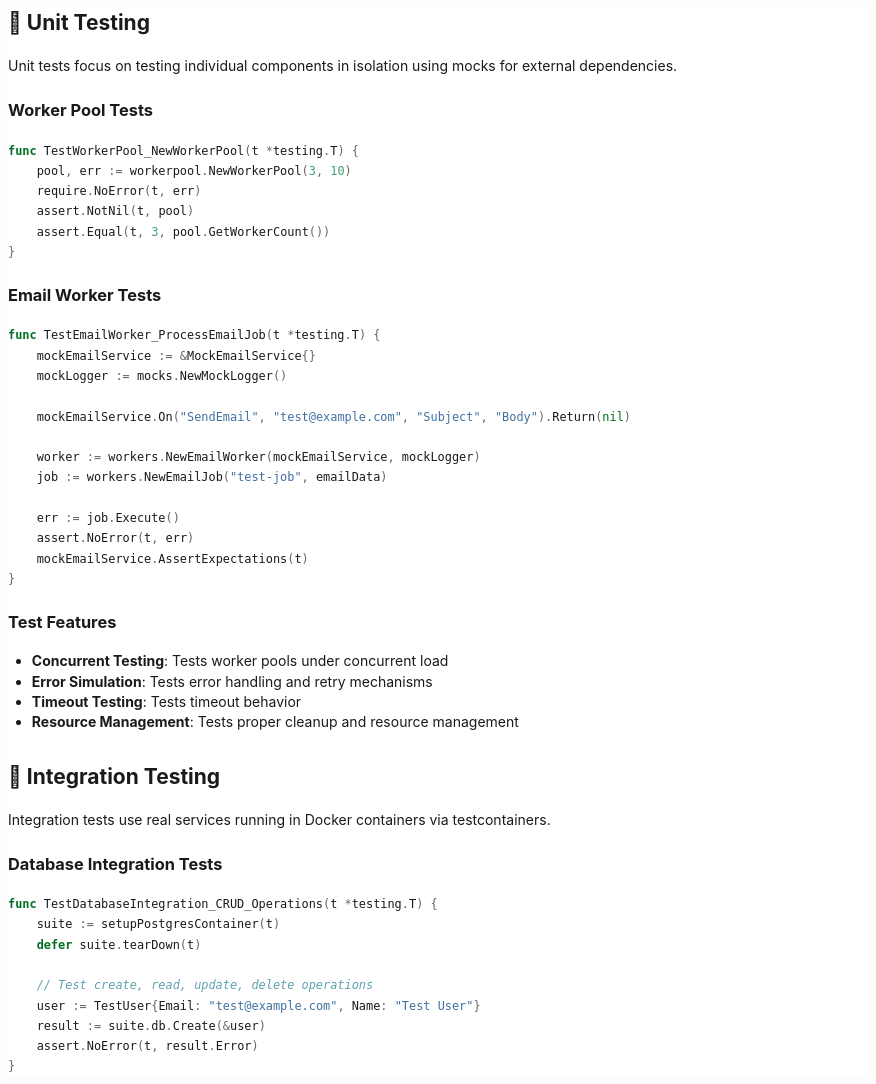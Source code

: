 ## 🔧 Unit Testing

Unit tests focus on testing individual components in isolation using mocks for external dependencies.

### Worker Pool Tests

```go
func TestWorkerPool_NewWorkerPool(t *testing.T) {
    pool, err := workerpool.NewWorkerPool(3, 10)
    require.NoError(t, err)
    assert.NotNil(t, pool)
    assert.Equal(t, 3, pool.GetWorkerCount())
}
```

### Email Worker Tests

```go
func TestEmailWorker_ProcessEmailJob(t *testing.T) {
    mockEmailService := &MockEmailService{}
    mockLogger := mocks.NewMockLogger()
    
    mockEmailService.On("SendEmail", "test@example.com", "Subject", "Body").Return(nil)
    
    worker := workers.NewEmailWorker(mockEmailService, mockLogger)
    job := workers.NewEmailJob("test-job", emailData)
    
    err := job.Execute()
    assert.NoError(t, err)
    mockEmailService.AssertExpectations(t)
}
```

### Test Features

- **Concurrent Testing**: Tests worker pools under concurrent load
- **Error Simulation**: Tests error handling and retry mechanisms
- **Timeout Testing**: Tests timeout behavior
- **Resource Management**: Tests proper cleanup and resource management

## 🔗 Integration Testing

Integration tests use real services running in Docker containers via testcontainers.

### Database Integration Tests

```go
func TestDatabaseIntegration_CRUD_Operations(t *testing.T) {
    suite := setupPostgresContainer(t)
    defer suite.tearDown(t)
    
    // Test create, read, update, delete operations
    user := TestUser{Email: "test@example.com", Name: "Test User"}
    result := suite.db.Create(&user)
    assert.NoError(t, result.Error)
}
```
